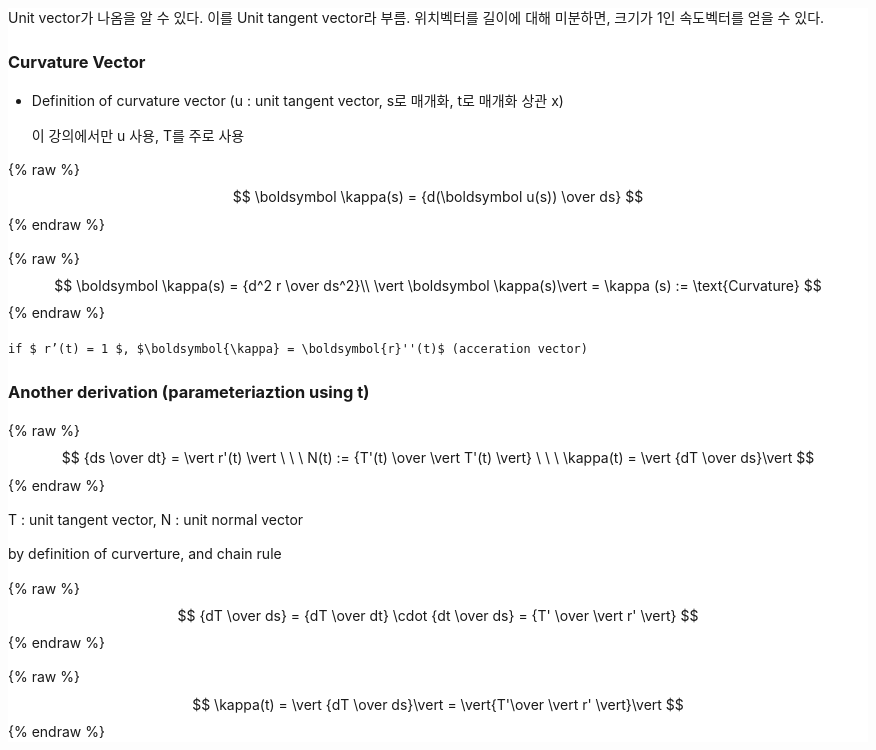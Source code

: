 
Unit vector가 나옴을 알 수 있다. 이를 Unit tangent vector라 부름. 위치벡터를 길이에 대해 미분하면, 크기가 1인 속도벡터를 얻을 수 있다.


### Curvature Vector

- Definition of curvature vector (u : unit tangent vector, s로 매개화, t로 매개화 상관 x)

	이 강의에서만 u 사용, T를 주로 사용


{% raw %}
$$
\boldsymbol \kappa(s) = {d(\boldsymbol u(s)) \over ds}
$$
{% endraw %}



{% raw %}
$$
\boldsymbol \kappa(s) = {d^2 r \over ds^2}\\ \vert \boldsymbol \kappa(s)\vert = \kappa (s) := \text{Curvature}
$$
{% endraw %}



	if $ r’(t) = 1 $, $\boldsymbol{\kappa} = \boldsymbol{r}''(t)$ (acceration vector)


### Another derivation (parameteriaztion using t)


{% raw %}
$$
{ds \over dt} = \vert r'(t) \vert \ \ \ N(t) := {T'(t) \over \vert T'(t) \vert} \ \ \ \kappa(t) = \vert {dT \over ds}\vert
$$
{% endraw %}



T : unit tangent vector, N : unit normal vector


by definition of curverture, and chain rule


{% raw %}
$$
{dT \over ds} = {dT \over dt} \cdot {dt \over ds} = {T' \over \vert r' \vert}
$$
{% endraw %}



{% raw %}
$$
\kappa(t) = \vert {dT \over ds}\vert = \vert{T'\over \vert r' \vert}\vert
$$
{% endraw %}
